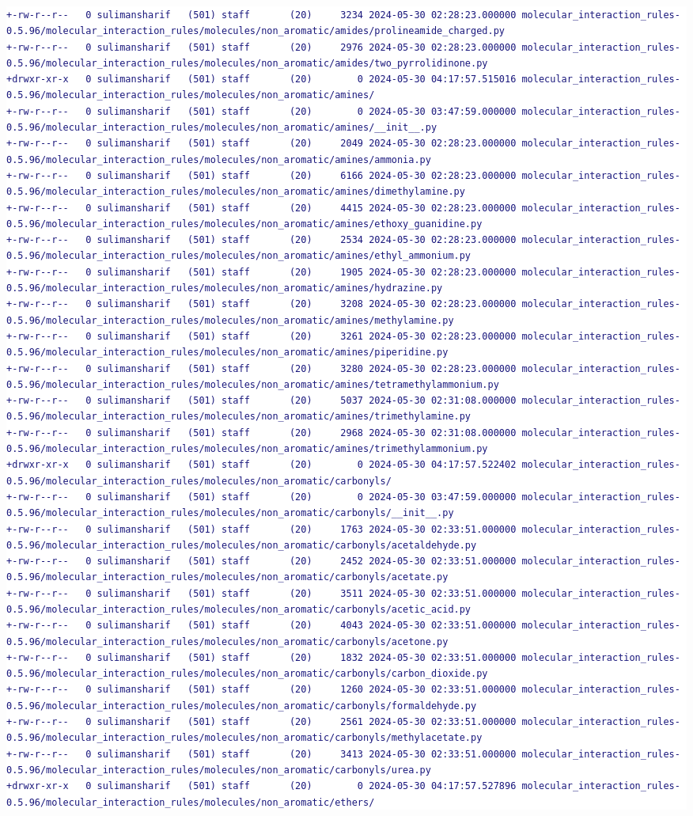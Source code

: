 ```diff
+-rw-r--r--   0 sulimansharif   (501) staff       (20)     3234 2024-05-30 02:28:23.000000 molecular_interaction_rules-0.5.96/molecular_interaction_rules/molecules/non_aromatic/amides/prolineamide_charged.py
+-rw-r--r--   0 sulimansharif   (501) staff       (20)     2976 2024-05-30 02:28:23.000000 molecular_interaction_rules-0.5.96/molecular_interaction_rules/molecules/non_aromatic/amides/two_pyrrolidinone.py
+drwxr-xr-x   0 sulimansharif   (501) staff       (20)        0 2024-05-30 04:17:57.515016 molecular_interaction_rules-0.5.96/molecular_interaction_rules/molecules/non_aromatic/amines/
+-rw-r--r--   0 sulimansharif   (501) staff       (20)        0 2024-05-30 03:47:59.000000 molecular_interaction_rules-0.5.96/molecular_interaction_rules/molecules/non_aromatic/amines/__init__.py
+-rw-r--r--   0 sulimansharif   (501) staff       (20)     2049 2024-05-30 02:28:23.000000 molecular_interaction_rules-0.5.96/molecular_interaction_rules/molecules/non_aromatic/amines/ammonia.py
+-rw-r--r--   0 sulimansharif   (501) staff       (20)     6166 2024-05-30 02:28:23.000000 molecular_interaction_rules-0.5.96/molecular_interaction_rules/molecules/non_aromatic/amines/dimethylamine.py
+-rw-r--r--   0 sulimansharif   (501) staff       (20)     4415 2024-05-30 02:28:23.000000 molecular_interaction_rules-0.5.96/molecular_interaction_rules/molecules/non_aromatic/amines/ethoxy_guanidine.py
+-rw-r--r--   0 sulimansharif   (501) staff       (20)     2534 2024-05-30 02:28:23.000000 molecular_interaction_rules-0.5.96/molecular_interaction_rules/molecules/non_aromatic/amines/ethyl_ammonium.py
+-rw-r--r--   0 sulimansharif   (501) staff       (20)     1905 2024-05-30 02:28:23.000000 molecular_interaction_rules-0.5.96/molecular_interaction_rules/molecules/non_aromatic/amines/hydrazine.py
+-rw-r--r--   0 sulimansharif   (501) staff       (20)     3208 2024-05-30 02:28:23.000000 molecular_interaction_rules-0.5.96/molecular_interaction_rules/molecules/non_aromatic/amines/methylamine.py
+-rw-r--r--   0 sulimansharif   (501) staff       (20)     3261 2024-05-30 02:28:23.000000 molecular_interaction_rules-0.5.96/molecular_interaction_rules/molecules/non_aromatic/amines/piperidine.py
+-rw-r--r--   0 sulimansharif   (501) staff       (20)     3280 2024-05-30 02:28:23.000000 molecular_interaction_rules-0.5.96/molecular_interaction_rules/molecules/non_aromatic/amines/tetramethylammonium.py
+-rw-r--r--   0 sulimansharif   (501) staff       (20)     5037 2024-05-30 02:31:08.000000 molecular_interaction_rules-0.5.96/molecular_interaction_rules/molecules/non_aromatic/amines/trimethylamine.py
+-rw-r--r--   0 sulimansharif   (501) staff       (20)     2968 2024-05-30 02:31:08.000000 molecular_interaction_rules-0.5.96/molecular_interaction_rules/molecules/non_aromatic/amines/trimethylammonium.py
+drwxr-xr-x   0 sulimansharif   (501) staff       (20)        0 2024-05-30 04:17:57.522402 molecular_interaction_rules-0.5.96/molecular_interaction_rules/molecules/non_aromatic/carbonyls/
+-rw-r--r--   0 sulimansharif   (501) staff       (20)        0 2024-05-30 03:47:59.000000 molecular_interaction_rules-0.5.96/molecular_interaction_rules/molecules/non_aromatic/carbonyls/__init__.py
+-rw-r--r--   0 sulimansharif   (501) staff       (20)     1763 2024-05-30 02:33:51.000000 molecular_interaction_rules-0.5.96/molecular_interaction_rules/molecules/non_aromatic/carbonyls/acetaldehyde.py
+-rw-r--r--   0 sulimansharif   (501) staff       (20)     2452 2024-05-30 02:33:51.000000 molecular_interaction_rules-0.5.96/molecular_interaction_rules/molecules/non_aromatic/carbonyls/acetate.py
+-rw-r--r--   0 sulimansharif   (501) staff       (20)     3511 2024-05-30 02:33:51.000000 molecular_interaction_rules-0.5.96/molecular_interaction_rules/molecules/non_aromatic/carbonyls/acetic_acid.py
+-rw-r--r--   0 sulimansharif   (501) staff       (20)     4043 2024-05-30 02:33:51.000000 molecular_interaction_rules-0.5.96/molecular_interaction_rules/molecules/non_aromatic/carbonyls/acetone.py
+-rw-r--r--   0 sulimansharif   (501) staff       (20)     1832 2024-05-30 02:33:51.000000 molecular_interaction_rules-0.5.96/molecular_interaction_rules/molecules/non_aromatic/carbonyls/carbon_dioxide.py
+-rw-r--r--   0 sulimansharif   (501) staff       (20)     1260 2024-05-30 02:33:51.000000 molecular_interaction_rules-0.5.96/molecular_interaction_rules/molecules/non_aromatic/carbonyls/formaldehyde.py
+-rw-r--r--   0 sulimansharif   (501) staff       (20)     2561 2024-05-30 02:33:51.000000 molecular_interaction_rules-0.5.96/molecular_interaction_rules/molecules/non_aromatic/carbonyls/methylacetate.py
+-rw-r--r--   0 sulimansharif   (501) staff       (20)     3413 2024-05-30 02:33:51.000000 molecular_interaction_rules-0.5.96/molecular_interaction_rules/molecules/non_aromatic/carbonyls/urea.py
+drwxr-xr-x   0 sulimansharif   (501) staff       (20)        0 2024-05-30 04:17:57.527896 molecular_interaction_rules-0.5.96/molecular_interaction_rules/molecules/non_aromatic/ethers/
```